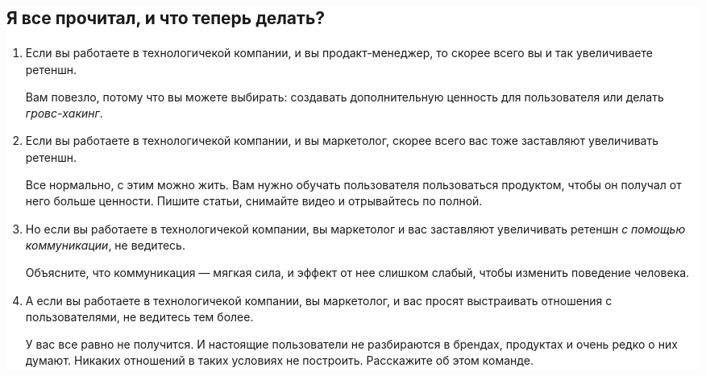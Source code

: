 ## Я все прочитал, и что теперь делать?
1. Если вы работаете в технологичекой компании, и вы продакт-менеджер, то скорее всего вы и так увеличиваете ретеншн.

	Вам повезло, потому что вы можете выбирать: создавать дополнительную ценность для пользователя или делать _гровс-хакинг_.
2. Если вы работаете в технологичекой компании, и вы маркетолог, скорее всего вас тоже заставляют увеличивать ретеншн.

	Все нормально, с этим можно жить. Вам нужно обучать пользователя пользоваться продуктом, чтобы он получал от него больше ценности. Пишите статьи, снимайте видео и отрывайтесь по полной.
3. Но если вы работаете в технологичекой компании, вы маркетолог и вас заставляют увеличивать ретеншн _с помощью коммуникации_, не ведитесь.

	Объясните, что коммуникация — мягкая сила, и эффект от нее слишком слабый, чтобы изменить поведение человека.
4. А если вы работаете в технологичекой компании, вы маркетолог, и вас просят выстраивать отношения с пользователями, не ведитесь тем более.

	У вас все равно не получится. И настоящие пользователи не разбираются в брендах, продуктах и очень редко о них думают. Никаких отношений в таких условиях не построить. Расскажите об этом команде.	
	
[^2]: На самом деле надо брать не среднее значение количества покупок, а медианное. Потому что аудитория, которая покупает намного чаще других, сильно завышает среднее значение. А при расчете медианного значения учитывается количество аудитории.

[^3]: 'loyals' being people who bought the brand for the majority of their toothpaste purchasing during the analysis period, 'switchers' – people who bought Colgate at least once in the analysis period
	
	How Brands Grow, Revised e-book version 2014
	
[^4]: The hidden advantage of customer retention is not limited to these two banks. Bain & Co. has quantified the potential impact of improving customer retention for several banks, and the results are inevitably impressive. In fact, we have measured the impact of customer retention on over two dozen service businesses, and concluded that a five-point improvement in customer retention can lead to profit swings of 25% to 80%.
	
	[The hidden advantages of customer retention](https://go.gale.com/ps/anonymous?id=GALE%7CA9295626)

[^5]: Service companies have their own kind of scrap heap: customers who will not come back. That scrap heap too has a cost. As service businesses start to measure it, they will see the urgent need to reduce it. They will strive for “zero defections”—keeping every customer the company can profitably serve—and they will mobilize the organization to achieve it.
	
	[Zero Defections: Quality Comes to Services](https://hbr.org/1990/09/zero-defections-quality-comes-to-services)

[^6]: Increasing your customer retention rate can have a big impact on your bottom line. Harvard Business Review researched the value of customer retention and found that by raising retention rates 5%, the average business will increase profits by 25% to 95%.
	
	The Growth Handbook, 2018

[^7]: Fun fact: when Microsoft asked their users what they wanted added to Office, they found 90% of the requested features were already there. Microsoft assumed this was an awareness challenge, hence the launch of the ribbon tool- bar which highlights all features, and therefore highlights nothing. Like I said, this is tricky.
	
	Intercom on Product Management, 2017
	
[^8]: Most of those new signups will look at your product once and, for a multitude of reasons, never come back. You just embarked on a big marketing campaign and spent all that time and money getting them in the door, only for them to see no value in your product and walk right back out again.
	
	Many of your new signups are just kicking the tires, and if you don’t show them how to succeed, don’t be surprised when they simply walk away.
	
	The goal was simple: to create and distribute content for our new customers to help them get the best out of our product. As the function grew, I hired a team of product people. They’re writers, video editors and educators. We called the team Product Education. Simply put, we market our product to our current customers. We measure our impact by changes in behavior with our product. Did we activate new sig- nups, expand their usage, and retain them over time
	
	Intercom on Marketing, 2018

[^9]: Successful advertising, in particular, reaches the millions of consumers who have a very low probability of buying a brand next week or month. If a brand's advertising reaches them, if they notice it, if it refreshes or builds the memory structures that make the brand more likely to be noticed or come to mind in a buying situation (i.e. enhancing mental availability), then it nudges their propensity to buy the brand. This is the sales effect.
	
	How Brands Grow, Revised e-book version 2014

[^10]: Growth in market share comes by increasing popularity; that is, by gaining many more buyers (of all types), most of whom are light customers buying the brand only very occasionally.
	
	How Brands Grow, Revised e-book version 2014

[^11]: The largest brand, Persil, gets bought almost four times a year. Surf, the smallest, has fewer than half the number of buyers as Persil and these buyers buy Surf around three and a half times a year. This pattern is known as the 'double jeopardy' law because smaller brands get 'hit twice': their sales are lower because they have fewer buyers who buy the brand less often.
	
	How Brands Grow, Revised e-book version 2014
	
[^12]: I’ve been lucky enough to work at two of the biggest brands in the world – Nike and Coca-Cola – who pour millions of dollars into brand building tactics like TV and outdoor advertising. If you looked at these numbers in a spreadsheet it might look like money poured down the sink, but what they both understand is that seeking emotional connections with customers cultivates more meaningful, sustained relationships over time.
	
	Intercom on Marketing, 2018
